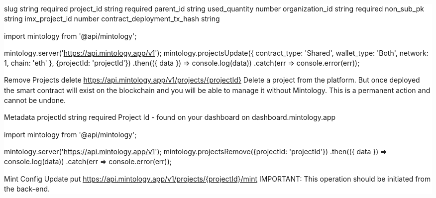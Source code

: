 slug
string
required
project_id
string
required
parent_id
string
used_quantity
number
organization_id
string
required
non_sub_pk
string
imx_project_id
number
contract_deployment_tx_hash
string

import mintology from '@api/mintology';

mintology.server('https://api.mintology.app/v1');
mintology.projectsUpdate({
  contract_type: 'Shared',
  wallet_type: 'Both',
  network: 1,
  chain: 'eth'
}, {projectId: 'projectId'})
  .then(({ data }) => console.log(data))
  .catch(err => console.error(err));

  Remove Projects
delete
https://api.mintology.app/v1/projects/{projectId}
Delete a project from the platform. But once deployed the smart contract will exist on the blockchain and you will be able to manage it without Mintology. This is a permanent action and cannot be undone.

Metadata
projectId
string
required
Project Id - found on your dashboard on dashboard.mintology.app

import mintology from '@api/mintology';

mintology.server('https://api.mintology.app/v1');
mintology.projectsRemove({projectId: 'projectId'})
  .then(({ data }) => console.log(data))
  .catch(err => console.error(err));

  Mint Config Update
put
https://api.mintology.app/v1/projects/{projectId}/mint
IMPORTANT: This operation should be initiated from the back-end.
